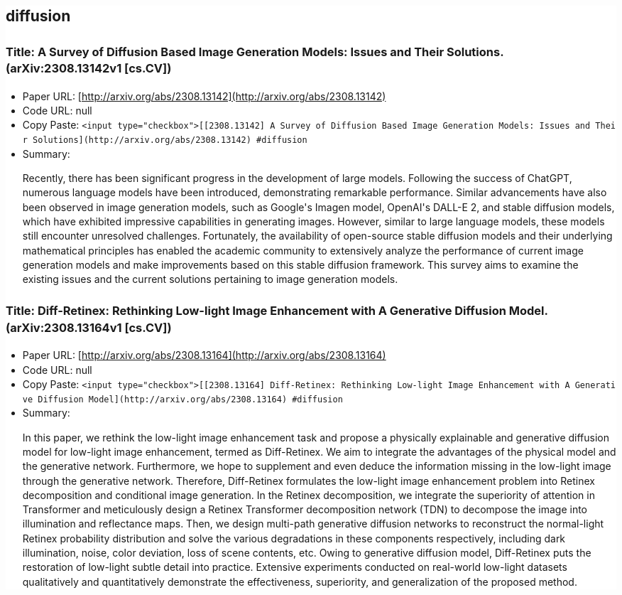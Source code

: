 ## diffusion
### Title: A Survey of Diffusion Based Image Generation Models: Issues and Their Solutions. (arXiv:2308.13142v1 [cs.CV])
* Paper URL: [http://arxiv.org/abs/2308.13142](http://arxiv.org/abs/2308.13142)
* Code URL: null
* Copy Paste: `<input type="checkbox">[[2308.13142] A Survey of Diffusion Based Image Generation Models: Issues and Their Solutions](http://arxiv.org/abs/2308.13142) #diffusion`
* Summary: <p>Recently, there has been significant progress in the development of large
models. Following the success of ChatGPT, numerous language models have been
introduced, demonstrating remarkable performance. Similar advancements have
also been observed in image generation models, such as Google's Imagen model,
OpenAI's DALL-E 2, and stable diffusion models, which have exhibited impressive
capabilities in generating images. However, similar to large language models,
these models still encounter unresolved challenges. Fortunately, the
availability of open-source stable diffusion models and their underlying
mathematical principles has enabled the academic community to extensively
analyze the performance of current image generation models and make
improvements based on this stable diffusion framework. This survey aims to
examine the existing issues and the current solutions pertaining to image
generation models.
</p>

### Title: Diff-Retinex: Rethinking Low-light Image Enhancement with A Generative Diffusion Model. (arXiv:2308.13164v1 [cs.CV])
* Paper URL: [http://arxiv.org/abs/2308.13164](http://arxiv.org/abs/2308.13164)
* Code URL: null
* Copy Paste: `<input type="checkbox">[[2308.13164] Diff-Retinex: Rethinking Low-light Image Enhancement with A Generative Diffusion Model](http://arxiv.org/abs/2308.13164) #diffusion`
* Summary: <p>In this paper, we rethink the low-light image enhancement task and propose a
physically explainable and generative diffusion model for low-light image
enhancement, termed as Diff-Retinex. We aim to integrate the advantages of the
physical model and the generative network. Furthermore, we hope to supplement
and even deduce the information missing in the low-light image through the
generative network. Therefore, Diff-Retinex formulates the low-light image
enhancement problem into Retinex decomposition and conditional image
generation. In the Retinex decomposition, we integrate the superiority of
attention in Transformer and meticulously design a Retinex Transformer
decomposition network (TDN) to decompose the image into illumination and
reflectance maps. Then, we design multi-path generative diffusion networks to
reconstruct the normal-light Retinex probability distribution and solve the
various degradations in these components respectively, including dark
illumination, noise, color deviation, loss of scene contents, etc. Owing to
generative diffusion model, Diff-Retinex puts the restoration of low-light
subtle detail into practice. Extensive experiments conducted on real-world
low-light datasets qualitatively and quantitatively demonstrate the
effectiveness, superiority, and generalization of the proposed method.
</p>

